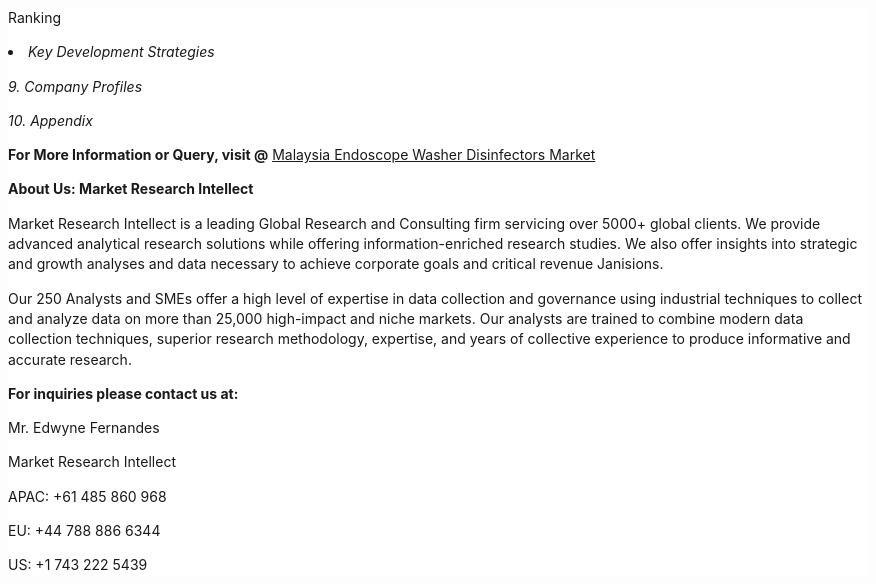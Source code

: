 Ranking</span></em></li><li><em><span class="">Key Development Strategies</span></em></li></ul><p><em><span class="font-[700]">9. Company Profiles</span></em></p><p><em><span class="font-[700]">10. Appendix</span></em></p><p><span class="font-[700]"><strong>For More Information or Query, visit&nbsp;@</strong>&nbsp;</span><span class="font-[700]"><a href="https://www.marketresearchintellect.com/product/global-malaysia-endoscope-washer-disinfectors-market-size-and-forecast/?utm_source=Linkedin&utm_medium=838" target="_blank" data-tracking-control-name="article-ssr-frontend-pulse_little-text-block" data-tracking-will-navigate="" data-test-link="">Malaysia Endoscope Washer Disinfectors Market</a></span></p><p><strong><span class="font-[700]">About Us: Market Research Intellect</span></strong></p><p><span class="">Market Research Intellect is a leading Global Research and Consulting firm servicing over 5000+ global clients. We provide advanced analytical research solutions while offering information-enriched research studies.&nbsp;</span>We also offer insights into strategic and growth analyses and data necessary to achieve corporate goals and critical revenue Janisions.</p><p><span class="">Our 250 Analysts and SMEs offer a high level of expertise in data collection and governance using industrial techniques to collect and analyze data on more than 25,000 high-impact and niche markets. Our analysts are trained to combine modern data collection techniques, superior research methodology, expertise, and years of collective experience to produce informative and accurate research.</span></p><p><strong>For inquiries please contact us at:</strong></p><p>Mr. Edwyne Fernandes</p><p>Market Research Intellect</p><p>APAC: +61 485 860 968</p><p>EU: +44 788 886 6344</p><p>US: +1 743 222 5439</p>
